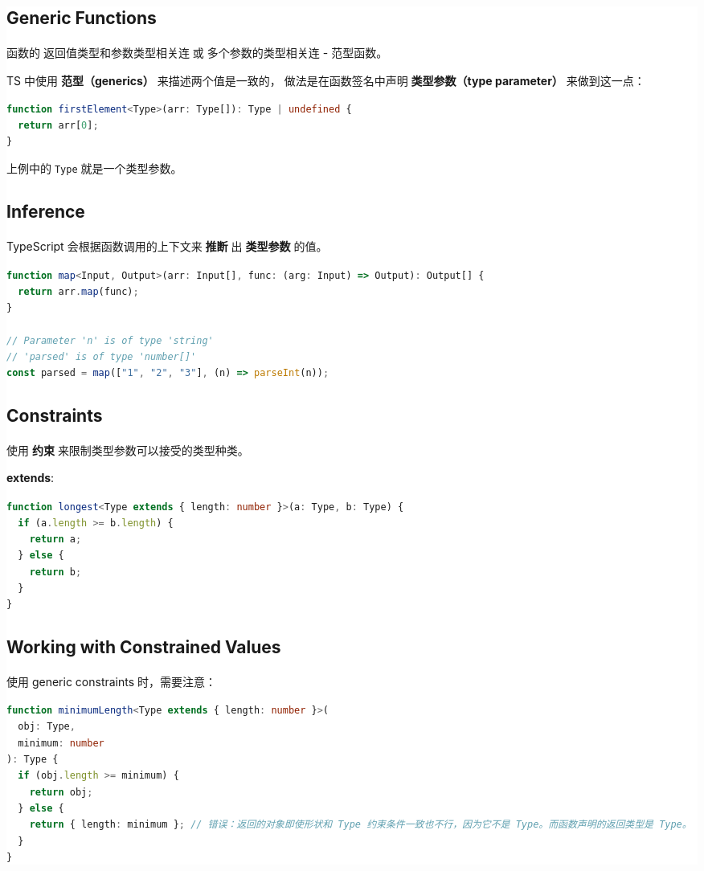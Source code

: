 ## Generic Functions
函数的 返回值类型和参数类型相关连 或 多个参数的类型相关连 - 范型函数。

TS 中使用 __范型（generics）__ 来描述两个值是一致的，
做法是在函数签名中声明 __类型参数（type parameter）__ 来做到这一点：

```ts
function firstElement<Type>(arr: Type[]): Type | undefined {
  return arr[0];
}
```

上例中的 `Type` 就是一个类型参数。

## Inference

TypeScript 会根据函数调用的上下文来 __推断__ 出 __类型参数__ 的值。

```ts
function map<Input, Output>(arr: Input[], func: (arg: Input) => Output): Output[] {
  return arr.map(func);
}
 
// Parameter 'n' is of type 'string'
// 'parsed' is of type 'number[]'
const parsed = map(["1", "2", "3"], (n) => parseInt(n));
```

## Constraints

使用 __约束__ 来限制类型参数可以接受的类型种类。

__extends__:
```ts
function longest<Type extends { length: number }>(a: Type, b: Type) {
  if (a.length >= b.length) {
    return a;
  } else {
    return b;
  }
}
```

## Working with Constrained Values

使用 generic constraints 时，需要注意：
```ts
function minimumLength<Type extends { length: number }>(
  obj: Type,
  minimum: number
): Type {
  if (obj.length >= minimum) {
    return obj;
  } else {
    return { length: minimum }; // 错误：返回的对象即使形状和 Type 约束条件一致也不行，因为它不是 Type。而函数声明的返回类型是 Type。
  }
}
```
